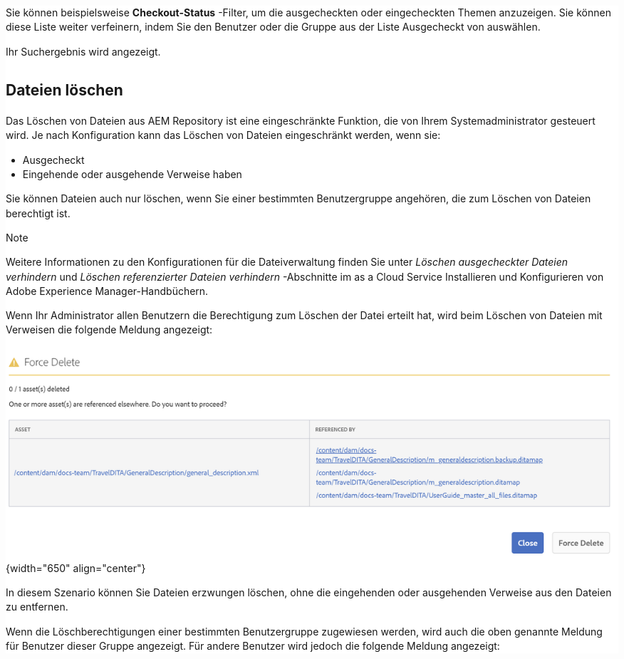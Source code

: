    Sie können beispielsweise **Checkout-Status** -Filter, um die ausgecheckten oder eingecheckten Themen anzuzeigen. Sie können diese Liste weiter verfeinern, indem Sie den Benutzer oder die Gruppe aus der Liste Ausgecheckt von auswählen.

   Ihr Suchergebnis wird angezeigt.


## Dateien löschen

Das Löschen von Dateien aus AEM Repository ist eine eingeschränkte Funktion, die von Ihrem Systemadministrator gesteuert wird. Je nach Konfiguration kann das Löschen von Dateien eingeschränkt werden, wenn sie:

- Ausgecheckt
- Eingehende oder ausgehende Verweise haben

Sie können Dateien auch nur löschen, wenn Sie einer bestimmten Benutzergruppe angehören, die zum Löschen von Dateien berechtigt ist.

>[!NOTE]
>
> Weitere Informationen zu den Konfigurationen für die Dateiverwaltung finden Sie unter *Löschen ausgecheckter Dateien verhindern* und *Löschen referenzierter Dateien verhindern* -Abschnitte im as a Cloud Service Installieren und Konfigurieren von Adobe Experience Manager-Handbüchern.

Wenn Ihr Administrator allen Benutzern die Berechtigung zum Löschen der Datei erteilt hat, wird beim Löschen von Dateien mit Verweisen die folgende Meldung angezeigt:

![](images/allow_unsafe_delete-force-delete.PNG){width="650" align="center"}

In diesem Szenario können Sie Dateien erzwungen löschen, ohne die eingehenden oder ausgehenden Verweise aus den Dateien zu entfernen.

Wenn die Löschberechtigungen einer bestimmten Benutzergruppe zugewiesen werden, wird auch die oben genannte Meldung für Benutzer dieser Gruppe angezeigt. Für andere Benutzer wird jedoch die folgende Meldung angezeigt:
